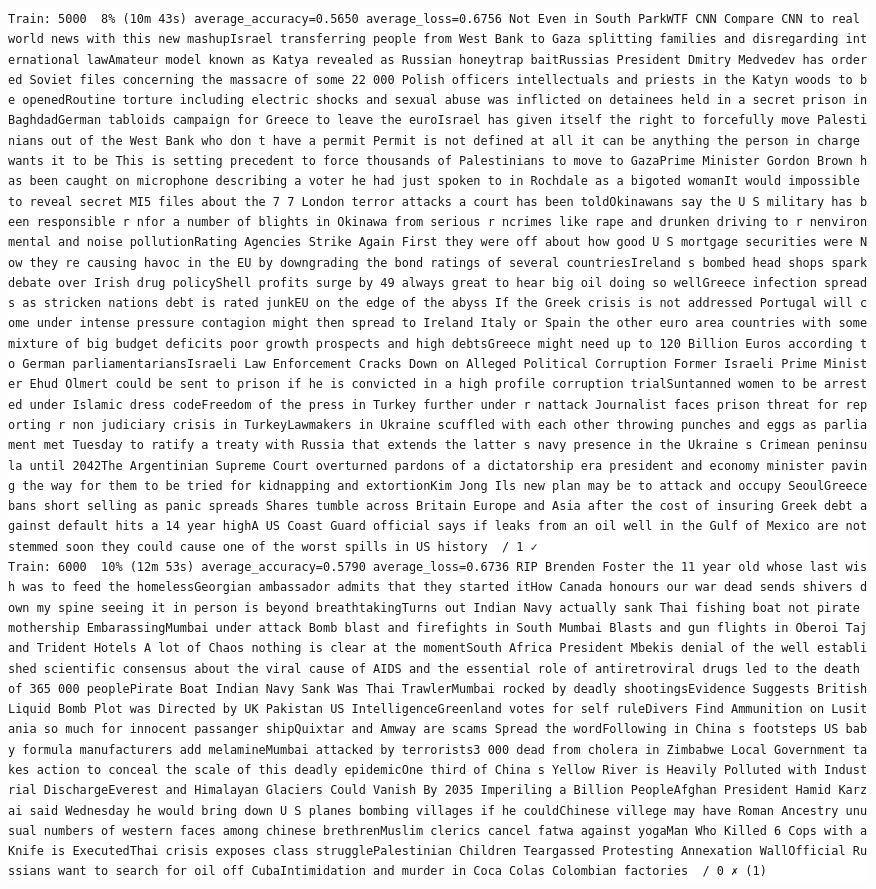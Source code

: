     Train: 5000  8% (10m 43s) average_accuracy=0.5650 average_loss=0.6756 Not Even in South ParkWTF CNN Compare CNN to real world news with this new mashupIsrael transferring people from West Bank to Gaza splitting families and disregarding international lawAmateur model known as Katya revealed as Russian honeytrap baitRussias President Dmitry Medvedev has ordered Soviet files concerning the massacre of some 22 000 Polish officers intellectuals and priests in the Katyn woods to be openedRoutine torture including electric shocks and sexual abuse was inflicted on detainees held in a secret prison in BaghdadGerman tabloids campaign for Greece to leave the euroIsrael has given itself the right to forcefully move Palestinians out of the West Bank who don t have a permit Permit is not defined at all it can be anything the person in charge wants it to be This is setting precedent to force thousands of Palestinians to move to GazaPrime Minister Gordon Brown has been caught on microphone describing a voter he had just spoken to in Rochdale as a bigoted womanIt would impossible to reveal secret MI5 files about the 7 7 London terror attacks a court has been toldOkinawans say the U S military has been responsible r nfor a number of blights in Okinawa from serious r ncrimes like rape and drunken driving to r nenvironmental and noise pollutionRating Agencies Strike Again First they were off about how good U S mortgage securities were Now they re causing havoc in the EU by downgrading the bond ratings of several countriesIreland s bombed head shops spark debate over Irish drug policyShell profits surge by 49 always great to hear big oil doing so wellGreece infection spreads as stricken nations debt is rated junkEU on the edge of the abyss If the Greek crisis is not addressed Portugal will come under intense pressure contagion might then spread to Ireland Italy or Spain the other euro area countries with some mixture of big budget deficits poor growth prospects and high debtsGreece might need up to 120 Billion Euros according to German parliamentariansIsraeli Law Enforcement Cracks Down on Alleged Political Corruption Former Israeli Prime Minister Ehud Olmert could be sent to prison if he is convicted in a high profile corruption trialSuntanned women to be arrested under Islamic dress codeFreedom of the press in Turkey further under r nattack Journalist faces prison threat for reporting r non judiciary crisis in TurkeyLawmakers in Ukraine scuffled with each other throwing punches and eggs as parliament met Tuesday to ratify a treaty with Russia that extends the latter s navy presence in the Ukraine s Crimean peninsula until 2042The Argentinian Supreme Court overturned pardons of a dictatorship era president and economy minister paving the way for them to be tried for kidnapping and extortionKim Jong Ils new plan may be to attack and occupy SeoulGreece bans short selling as panic spreads Shares tumble across Britain Europe and Asia after the cost of insuring Greek debt against default hits a 14 year highA US Coast Guard official says if leaks from an oil well in the Gulf of Mexico are not stemmed soon they could cause one of the worst spills in US history  / 1 ✓
    Train: 6000  10% (12m 53s) average_accuracy=0.5790 average_loss=0.6736 RIP Brenden Foster the 11 year old whose last wish was to feed the homelessGeorgian ambassador admits that they started itHow Canada honours our war dead sends shivers down my spine seeing it in person is beyond breathtakingTurns out Indian Navy actually sank Thai fishing boat not pirate mothership EmbarassingMumbai under attack Bomb blast and firefights in South Mumbai Blasts and gun flights in Oberoi Taj and Trident Hotels A lot of Chaos nothing is clear at the momentSouth Africa President Mbekis denial of the well established scientific consensus about the viral cause of AIDS and the essential role of antiretroviral drugs led to the death of 365 000 peoplePirate Boat Indian Navy Sank Was Thai TrawlerMumbai rocked by deadly shootingsEvidence Suggests British Liquid Bomb Plot was Directed by UK Pakistan US IntelligenceGreenland votes for self ruleDivers Find Ammunition on Lusitania so much for innocent passanger shipQuixtar and Amway are scams Spread the wordFollowing in China s footsteps US baby formula manufacturers add melamineMumbai attacked by terrorists3 000 dead from cholera in Zimbabwe Local Government takes action to conceal the scale of this deadly epidemicOne third of China s Yellow River is Heavily Polluted with Industrial DischargeEverest and Himalayan Glaciers Could Vanish By 2035 Imperiling a Billion PeopleAfghan President Hamid Karzai said Wednesday he would bring down U S planes bombing villages if he couldChinese villege may have Roman Ancestry unusual numbers of western faces among chinese brethrenMuslim clerics cancel fatwa against yogaMan Who Killed 6 Cops with a Knife is ExecutedThai crisis exposes class strugglePalestinian Children Teargassed Protesting Annexation WallOfficial Russians want to search for oil off CubaIntimidation and murder in Coca Colas Colombian factories  / 0 ✗ (1)